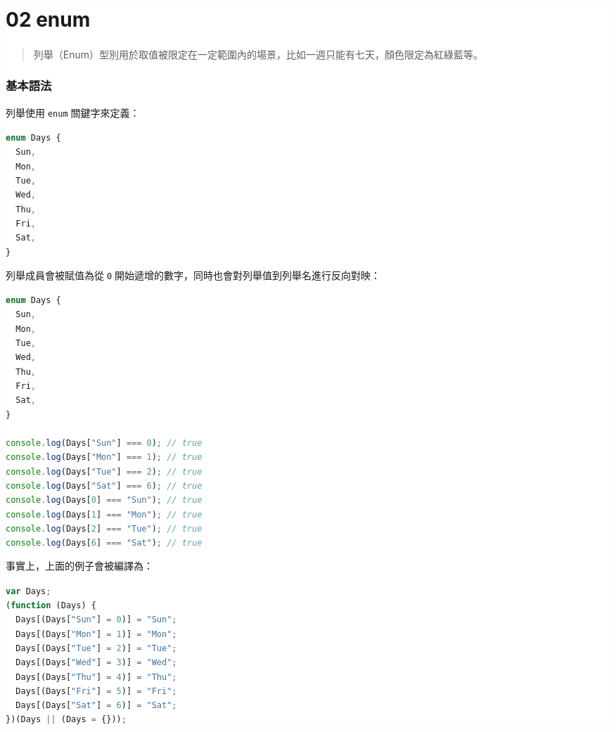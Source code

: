 # 02 enum

> 列舉（Enum）型別用於取值被限定在一定範圍內的場景，比如一週只能有七天，顏色限定為紅綠藍等。

### 基本語法

列舉使用 `enum` 關鍵字來定義：

```typescript
enum Days {
  Sun,
  Mon,
  Tue,
  Wed,
  Thu,
  Fri,
  Sat,
}
```

列舉成員會被賦值為從 `0` 開始遞增的數字，同時也會對列舉值到列舉名進行反向對映：

```typescript
enum Days {
  Sun,
  Mon,
  Tue,
  Wed,
  Thu,
  Fri,
  Sat,
}

console.log(Days["Sun"] === 0); // true
console.log(Days["Mon"] === 1); // true
console.log(Days["Tue"] === 2); // true
console.log(Days["Sat"] === 6); // true
console.log(Days[0] === "Sun"); // true
console.log(Days[1] === "Mon"); // true
console.log(Days[2] === "Tue"); // true
console.log(Days[6] === "Sat"); // true
```

事實上，上面的例子會被編譯為：

```typescript
var Days;
(function (Days) {
  Days[(Days["Sun"] = 0)] = "Sun";
  Days[(Days["Mon"] = 1)] = "Mon";
  Days[(Days["Tue"] = 2)] = "Tue";
  Days[(Days["Wed"] = 3)] = "Wed";
  Days[(Days["Thu"] = 4)] = "Thu";
  Days[(Days["Fri"] = 5)] = "Fri";
  Days[(Days["Sat"] = 6)] = "Sat";
})(Days || (Days = {}));
```
